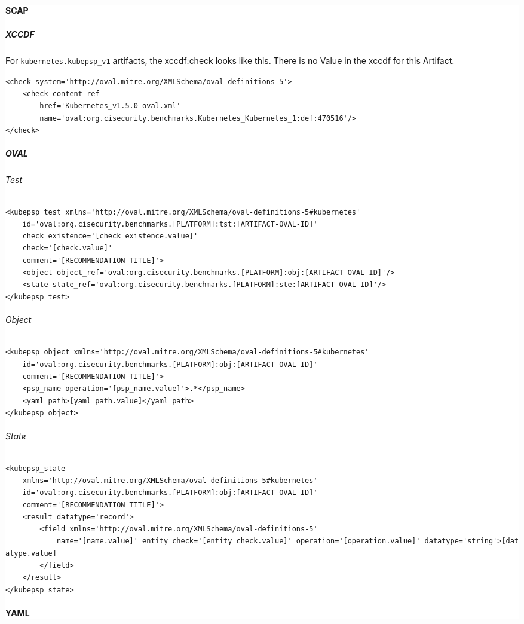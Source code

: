 #### SCAP
##### XCCDF
For `kubernetes.kubepsp_v1` artifacts, the xccdf:check looks like this. There is no Value in the xccdf for this Artifact.

```
<check system='http://oval.mitre.org/XMLSchema/oval-definitions-5'>
    <check-content-ref 
        href='Kubernetes_v1.5.0-oval.xml' 
        name='oval:org.cisecurity.benchmarks.Kubernetes_Kubernetes_1:def:470516'/>
</check>
```

##### OVAL
###### Test

```
<kubepsp_test xmlns='http://oval.mitre.org/XMLSchema/oval-definitions-5#kubernetes' 
    id='oval:org.cisecurity.benchmarks.[PLATFORM]:tst:[ARTIFACT-OVAL-ID]' 
    check_existence='[check_existence.value]' 
    check='[check.value]' 
    comment='[RECOMMENDATION TITLE]'>
    <object object_ref='oval:org.cisecurity.benchmarks.[PLATFORM]:obj:[ARTIFACT-OVAL-ID]'/>
    <state state_ref='oval:org.cisecurity.benchmarks.[PLATFORM]:ste:[ARTIFACT-OVAL-ID]'/>
</kubepsp_test>
```

###### Object

```
<kubepsp_object xmlns='http://oval.mitre.org/XMLSchema/oval-definitions-5#kubernetes' 
    id='oval:org.cisecurity.benchmarks.[PLATFORM]:obj:[ARTIFACT-OVAL-ID]'
    comment='[RECOMMENDATION TITLE]'>
    <psp_name operation='[psp_name.value]'>.*</psp_name>
    <yaml_path>[yaml_path.value]</yaml_path>
</kubepsp_object>  
```
###### State

```
<kubepsp_state 
    xmlns='http://oval.mitre.org/XMLSchema/oval-definitions-5#kubernetes' 
    id='oval:org.cisecurity.benchmarks.[PLATFORM]:obj:[ARTIFACT-OVAL-ID]'
    comment='[RECOMMENDATION TITLE]'>
    <result datatype='record'>
        <field xmlns='http://oval.mitre.org/XMLSchema/oval-definitions-5' 
            name='[name.value]' entity_check='[entity_check.value]' operation='[operation.value]' datatype='string'>[datatype.value]
        </field>
    </result>
</kubepsp_state>
```

#### YAML

